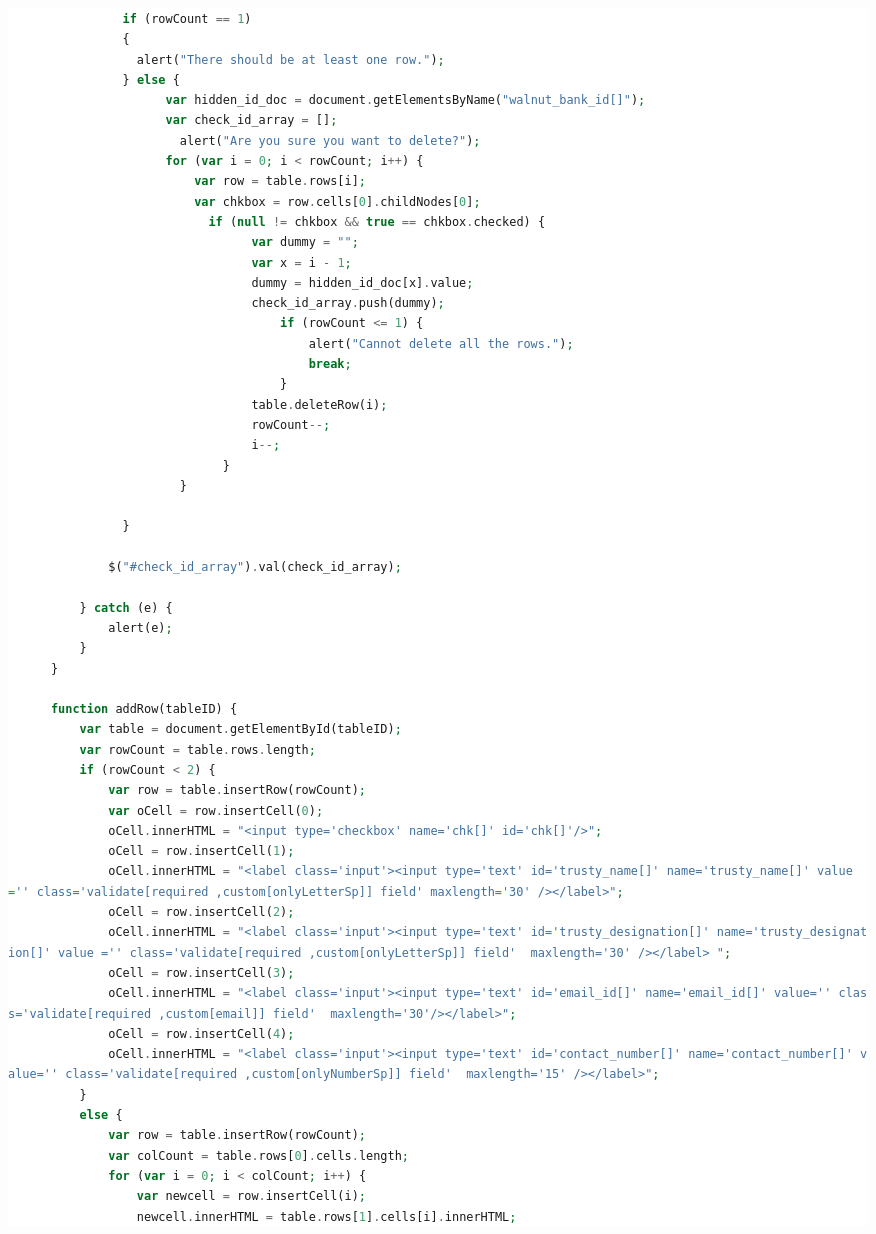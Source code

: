 ```php
                if (rowCount == 1)
                {
                  alert("There should be at least one row.");
                } else {
                      var hidden_id_doc = document.getElementsByName("walnut_bank_id[]");
                      var check_id_array = [];
                        alert("Are you sure you want to delete?");
                      for (var i = 0; i < rowCount; i++) {
                          var row = table.rows[i];
                          var chkbox = row.cells[0].childNodes[0];
                            if (null != chkbox && true == chkbox.checked) {
                                  var dummy = "";
                                  var x = i - 1;
                                  dummy = hidden_id_doc[x].value;
                                  check_id_array.push(dummy);
                                      if (rowCount <= 1) {
                                          alert("Cannot delete all the rows.");
                                          break;
                                      }
                                  table.deleteRow(i);
                                  rowCount--;
                                  i--;
                              }
                        }

                }

              $("#check_id_array").val(check_id_array);

          } catch (e) {
              alert(e);
          }
      }

      function addRow(tableID) {
          var table = document.getElementById(tableID);
          var rowCount = table.rows.length;
          if (rowCount < 2) {
              var row = table.insertRow(rowCount);
              var oCell = row.insertCell(0);
              oCell.innerHTML = "<input type='checkbox' name='chk[]' id='chk[]'/>";
              oCell = row.insertCell(1);
              oCell.innerHTML = "<label class='input'><input type='text' id='trusty_name[]' name='trusty_name[]' value='' class='validate[required ,custom[onlyLetterSp]] field' maxlength='30' /></label>";
              oCell = row.insertCell(2);
              oCell.innerHTML = "<label class='input'><input type='text' id='trusty_designation[]' name='trusty_designation[]' value ='' class='validate[required ,custom[onlyLetterSp]] field'  maxlength='30' /></label> ";
              oCell = row.insertCell(3);
              oCell.innerHTML = "<label class='input'><input type='text' id='email_id[]' name='email_id[]' value='' class='validate[required ,custom[email]] field'  maxlength='30'/></label>";
              oCell = row.insertCell(4);
              oCell.innerHTML = "<label class='input'><input type='text' id='contact_number[]' name='contact_number[]' value='' class='validate[required ,custom[onlyNumberSp]] field'  maxlength='15' /></label>";
          }
          else {
              var row = table.insertRow(rowCount);
              var colCount = table.rows[0].cells.length;
              for (var i = 0; i < colCount; i++) {
                  var newcell = row.insertCell(i);
                  newcell.innerHTML = table.rows[1].cells[i].innerHTML;
```